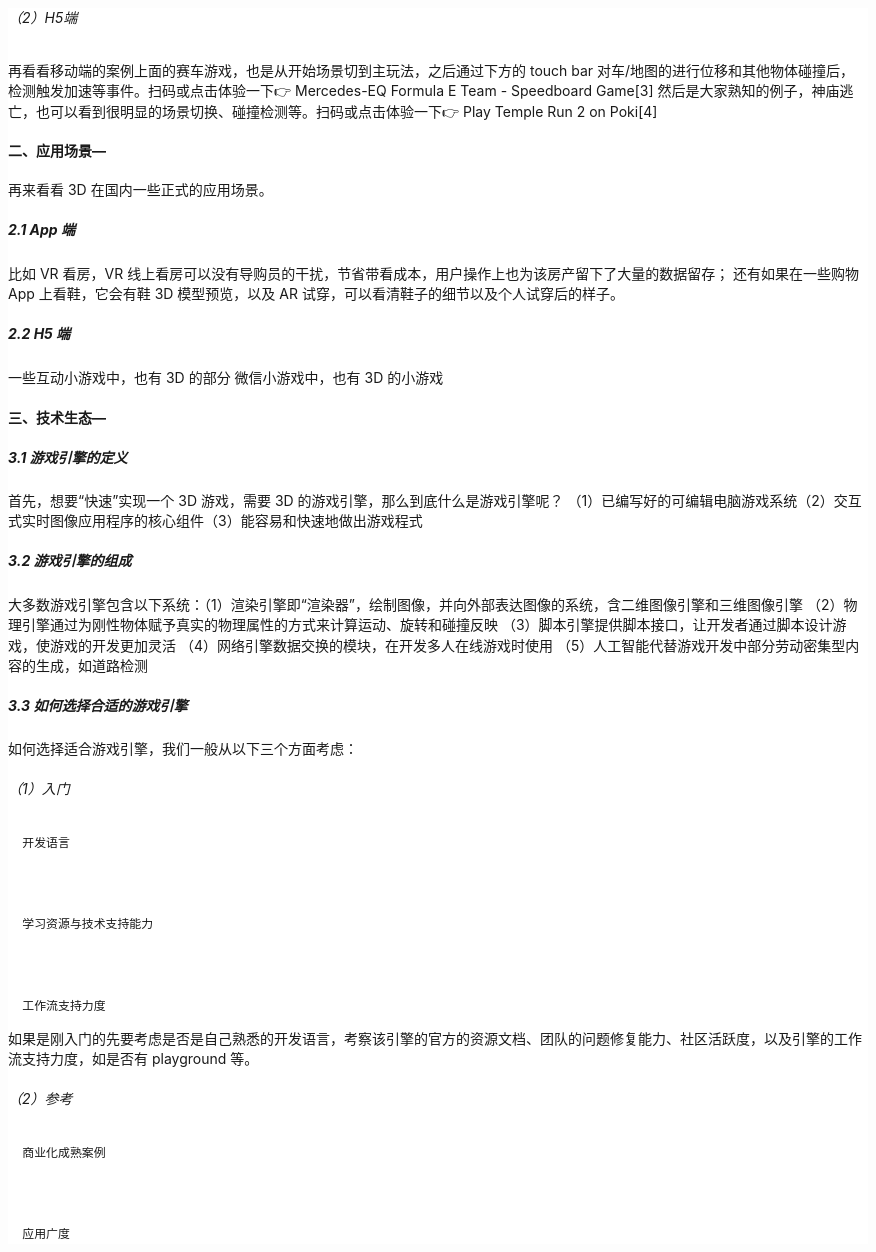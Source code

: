   ###### （2）H5端 
  再看看移动端的案例上面的赛车游戏，也是从开始场景切到主玩法，之后通过下方的 touch bar 对车/地图的进行位移和其他物体碰撞后，检测触发加速等事件。扫码或点击体验一下👉 Mercedes-EQ Formula E Team - Speedboard Game[3] 
  然后是大家熟知的例子，神庙逃亡，也可以看到很明显的场景切换、碰撞检测等。扫码或点击体验一下👉 Play Temple Run 2 on Poki[4] 
   
   
  #### 二、应用场景— 
  再来看看 3D 在国内一些正式的应用场景。 
   
  ##### 2.1 App 端 
  比如 VR 看房，VR 线上看房可以没有导购员的干扰，节省带看成本，用户操作上也为该房产留下了大量的数据留存； 
  还有如果在一些购物 App 上看鞋，它会有鞋 3D 模型预览，以及 AR 试穿，可以看清鞋子的细节以及个人试穿后的样子。 
   
  ##### 2.2 H5 端 
  一些互动小游戏中，也有 3D 的部分 
  微信小游戏中，也有 3D 的小游戏 
   
   
  #### 三、技术生态— 
   
  ##### 3.1 游戏引擎的定义 
  首先，想要“快速”实现一个 3D 游戏，需要 3D 的游戏引擎，那么到底什么是游戏引擎呢？ 
  （1）已编写好的可编辑电脑游戏系统（2）交互式实时图像应用程序的核心组件（3）能容易和快速地做出游戏程式 
   
   
  ##### 3.2 游戏引擎的组成 
  大多数游戏引擎包含以下系统：（1）渲染引擎即“渲染器”，绘制图像，并向外部表达图像的系统，含二维图像引擎和三维图像引擎 
  （2）物理引擎通过为刚性物体赋予真实的物理属性的方式来计算运动、旋转和碰撞反映 
  （3）脚本引擎提供脚本接口，让开发者通过脚本设计游戏，使游戏的开发更加灵活 
  （4）网络引擎数据交换的模块，在开发多人在线游戏时使用 
  （5）人工智能代替游戏开发中部分劳动密集型内容的生成，如道路检测 
   
   
  ##### 3.3 如何选择合适的游戏引擎 
  如何选择适合游戏引擎，我们一般从以下三个方面考虑： 
   
  ###### （1）入门 
   
    
    
      开发语言 
     
    
    
      学习资源与技术支持能力 
     
    
    
      工作流支持力度 
     
   
  如果是刚入门的先要考虑是否是自己熟悉的开发语言，考察该引擎的官方的资源文档、团队的问题修复能力、社区活跃度，以及引擎的工作流支持力度，如是否有 playground 等。 
   
  ###### （2）参考 
   
    
    
      商业化成熟案例 
     
    
    
      应用广度 
     